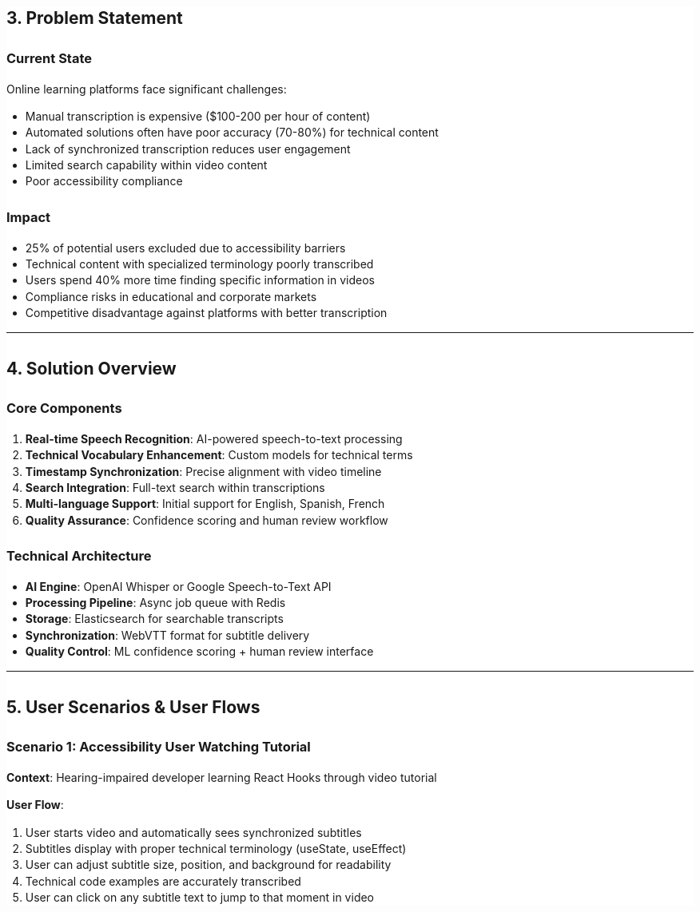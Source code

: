 
## 3. Problem Statement

### Current State
Online learning platforms face significant challenges:
- Manual transcription is expensive ($100-200 per hour of content)
- Automated solutions often have poor accuracy (70-80%) for technical content
- Lack of synchronized transcription reduces user engagement
- Limited search capability within video content
- Poor accessibility compliance

### Impact
- 25% of potential users excluded due to accessibility barriers
- Technical content with specialized terminology poorly transcribed
- Users spend 40% more time finding specific information in videos
- Compliance risks in educational and corporate markets
- Competitive disadvantage against platforms with better transcription

---

## 4. Solution Overview

### Core Components
1. **Real-time Speech Recognition**: AI-powered speech-to-text processing
2. **Technical Vocabulary Enhancement**: Custom models for technical terms
3. **Timestamp Synchronization**: Precise alignment with video timeline
4. **Search Integration**: Full-text search within transcriptions
5. **Multi-language Support**: Initial support for English, Spanish, French
6. **Quality Assurance**: Confidence scoring and human review workflow

### Technical Architecture
- **AI Engine**: OpenAI Whisper or Google Speech-to-Text API
- **Processing Pipeline**: Async job queue with Redis
- **Storage**: Elasticsearch for searchable transcripts
- **Synchronization**: WebVTT format for subtitle delivery
- **Quality Control**: ML confidence scoring + human review interface

---

## 5. User Scenarios & User Flows

### Scenario 1: Accessibility User Watching Tutorial
**Context**: Hearing-impaired developer learning React Hooks through video tutorial

**User Flow**:
1. User starts video and automatically sees synchronized subtitles
2. Subtitles display with proper technical terminology (useState, useEffect)
3. User can adjust subtitle size, position, and background for readability
4. Technical code examples are accurately transcribed
5. User can click on any subtitle text to jump to that moment in video
